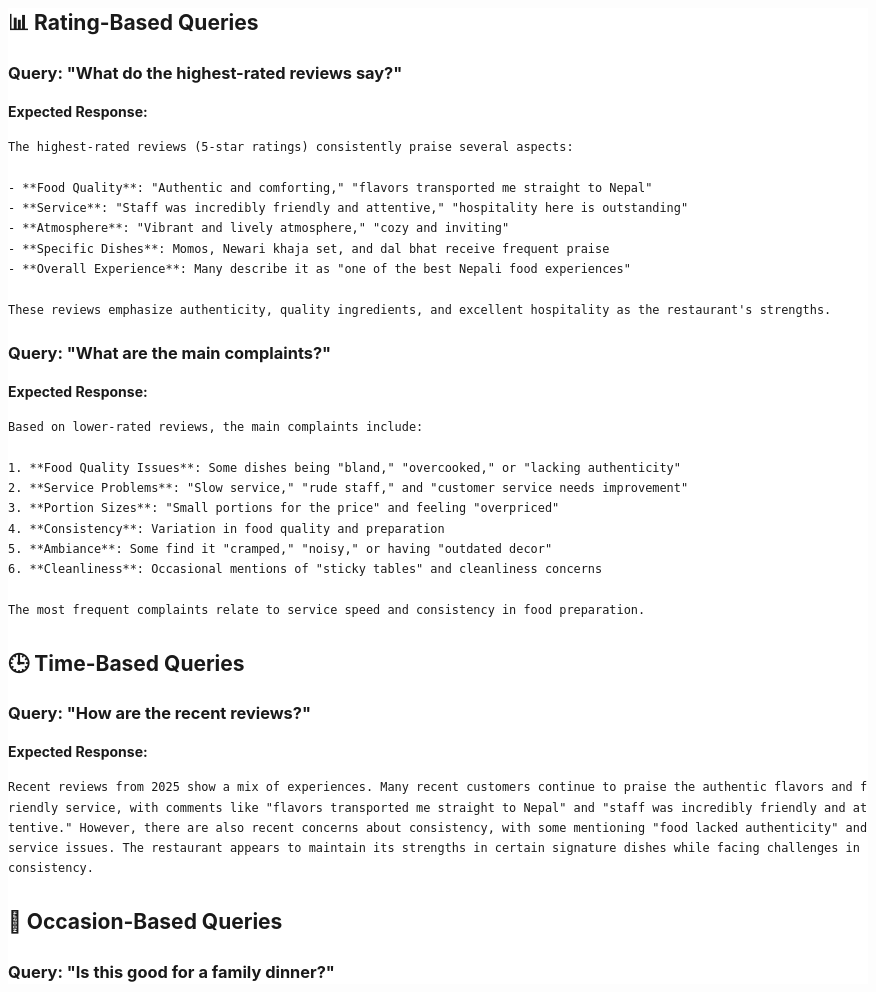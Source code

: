 ## 📊 Rating-Based Queries

### Query: "What do the highest-rated reviews say?"

**Expected Response:**
```
The highest-rated reviews (5-star ratings) consistently praise several aspects:

- **Food Quality**: "Authentic and comforting," "flavors transported me straight to Nepal"
- **Service**: "Staff was incredibly friendly and attentive," "hospitality here is outstanding"
- **Atmosphere**: "Vibrant and lively atmosphere," "cozy and inviting"
- **Specific Dishes**: Momos, Newari khaja set, and dal bhat receive frequent praise
- **Overall Experience**: Many describe it as "one of the best Nepali food experiences"

These reviews emphasize authenticity, quality ingredients, and excellent hospitality as the restaurant's strengths.
```

### Query: "What are the main complaints?"

**Expected Response:**
```
Based on lower-rated reviews, the main complaints include:

1. **Food Quality Issues**: Some dishes being "bland," "overcooked," or "lacking authenticity"
2. **Service Problems**: "Slow service," "rude staff," and "customer service needs improvement"
3. **Portion Sizes**: "Small portions for the price" and feeling "overpriced"
4. **Consistency**: Variation in food quality and preparation
5. **Ambiance**: Some find it "cramped," "noisy," or having "outdated decor"
6. **Cleanliness**: Occasional mentions of "sticky tables" and cleanliness concerns

The most frequent complaints relate to service speed and consistency in food preparation.
```

## 🕒 Time-Based Queries

### Query: "How are the recent reviews?"

**Expected Response:**
```
Recent reviews from 2025 show a mix of experiences. Many recent customers continue to praise the authentic flavors and friendly service, with comments like "flavors transported me straight to Nepal" and "staff was incredibly friendly and attentive." However, there are also recent concerns about consistency, with some mentioning "food lacked authenticity" and service issues. The restaurant appears to maintain its strengths in certain signature dishes while facing challenges in consistency.
```

## 🎉 Occasion-Based Queries

### Query: "Is this good for a family dinner?"
